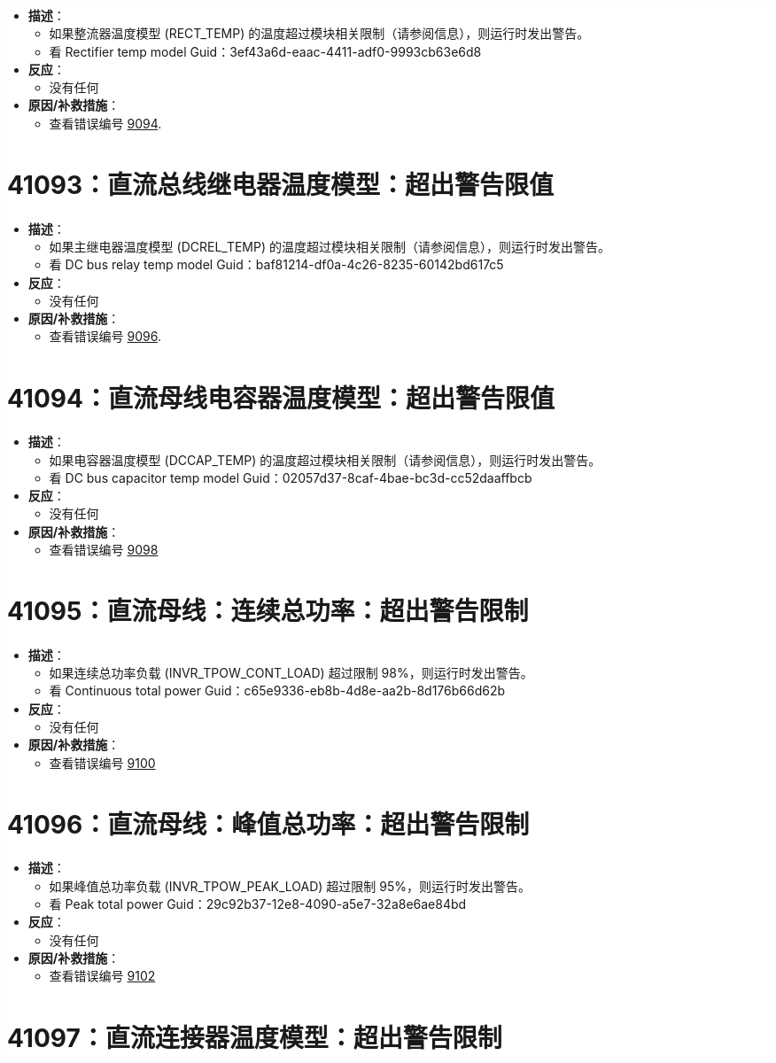 - **描述**：
    - 如果整流器温度模型 (RECT_TEMP) 的温度超过模块相关限制（请参阅信息），则运行时发出警告。
    - 看 Rectifier temp model Guid：3ef43a6d-eaac-4411-adf0-9993cb63e6d8
- **反应**：
    - 没有任何
- **原因/补救措施**：
    - 查看错误编号 [9094](#9094整流器温度模型超出停止限制).

# 41093：直流总线继电器温度模型：超出警告限值

- **描述**：
    - 如果主继电器温度模型 (DCREL_TEMP) 的温度超过模块相关限制（请参阅信息），则运行时发出警告。
    - 看 DC bus relay temp model Guid：baf81214-df0a-4c26-8235-60142bd617c5
- **反应**：
    - 没有任何
- **原因/补救措施**：
    - 查看错误编号 [9096](#9096直流总线继电器温度模型超出停止限制).

# 41094：直流母线电容器温度模型：超出警告限值

- **描述**：
    - 如果电容器温度模型 (DCCAP_TEMP) 的温度超过模块相关限制（请参阅信息），则运行时发出警告。
    - 看 DC bus capacitor temp model Guid：02057d37-8caf-4bae-bc3d-cc52daaffbcb
- **反应**：
    - 没有任何
- **原因/补救措施**：
    - 查看错误编号 [9098](#9098直流母线电容器温度模型超出停止限制)

# 41095：直流母线：连续总功率：超出警告限制

- **描述**：
    - 如果连续总功率负载 (INVR_TPOW_CONT_LOAD) 超过限制 98%，则运行时发出警告。
    - 看 Continuous total power Guid：c65e9336-eb8b-4d8e-aa2b-8d176b66d62b
- **反应**：
    - 没有任何
- **原因/补救措施**：
    - 查看错误编号 [9100](#9100直流母线连续总功率超出停止限制)

# 41096：直流母线：峰值总功率：超出警告限制

- **描述**：
    - 如果峰值总功率负载 (INVR_TPOW_PEAK_LOAD) 超过限制 95%，则运行时发出警告。
    - 看 Peak total power Guid：29c92b37-12e8-4090-a5e7-32a8e6ae84bd
- **反应**：
    - 没有任何
- **原因/补救措施**：
    - 查看错误编号 [9102](#9102直流母线峰值总功率超出停止限制)

# 41097：直流连接器温度模型：超出警告限制
